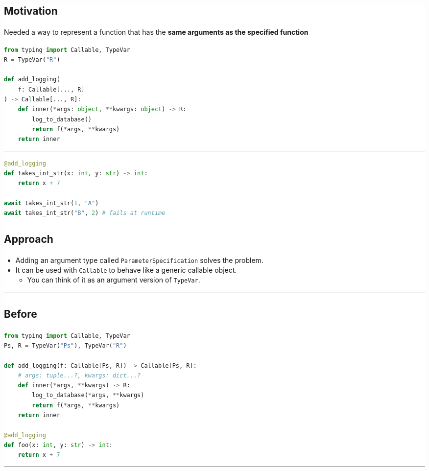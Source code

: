 ## Motivation

Needed a way to represent a function that has the **same arguments as the specified function**

```py {}
from typing import Callable, TypeVar
R = TypeVar("R")

def add_logging(
    f: Callable[..., R]
) -> Callable[..., R]:
    def inner(*args: object, **kwargs: object) -> R:
        log_to_database()
        return f(*args, **kwargs)
    return inner

```

---

```py {}
@add_logging
def takes_int_str(x: int, y: str) -> int:
    return x + 7

await takes_int_str(1, "A")
await takes_int_str("B", 2) # fails at runtime
```

## Approach

- Adding an argument type called `ParameterSpecification` solves the problem.
- It can be used with `Callable` to behave like a generic callable object.
    - You can think of it as an argument version of `TypeVar`.

---

## Before

```py {4,5,6|11-}
from typing import Callable, TypeVar
Ps, R = TypeVar("Ps"), TypeVar("R")

def add_logging(f: Callable[Ps, R]) -> Callable[Ps, R]:
    # args: tuple...?, kwargs: dict...?
    def inner(*args, **kwargs) -> R:
        log_to_database(*args, **kwargs)
        return f(*args, **kwargs)
    return inner

@add_logging
def foo(x: int, y: str) -> int:
    return x + 7
```

---